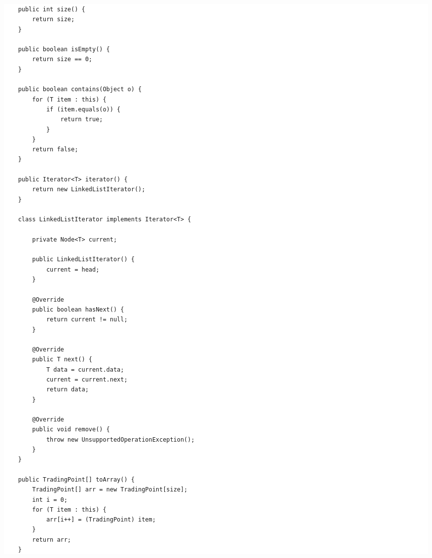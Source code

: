         public int size() {
            return size;
        }

        public boolean isEmpty() {
            return size == 0;
        }

        public boolean contains(Object o) {
            for (T item : this) {
                if (item.equals(o)) {
                    return true;
                }
            }
            return false;
        }

        public Iterator<T> iterator() {
            return new LinkedListIterator();
        }

        class LinkedListIterator implements Iterator<T> {
         
            private Node<T> current;

            public LinkedListIterator() {
                current = head;
            }
        
            @Override
            public boolean hasNext() {
                return current != null;
            }

            @Override
            public T next() {
                T data = current.data;
                current = current.next;
                return data;
            }

            @Override
            public void remove() {
                throw new UnsupportedOperationException();
            }
        }

        public TradingPoint[] toArray() {
            TradingPoint[] arr = new TradingPoint[size];
            int i = 0;
            for (T item : this) {
                arr[i++] = (TradingPoint) item;
            }
            return arr;
        }
